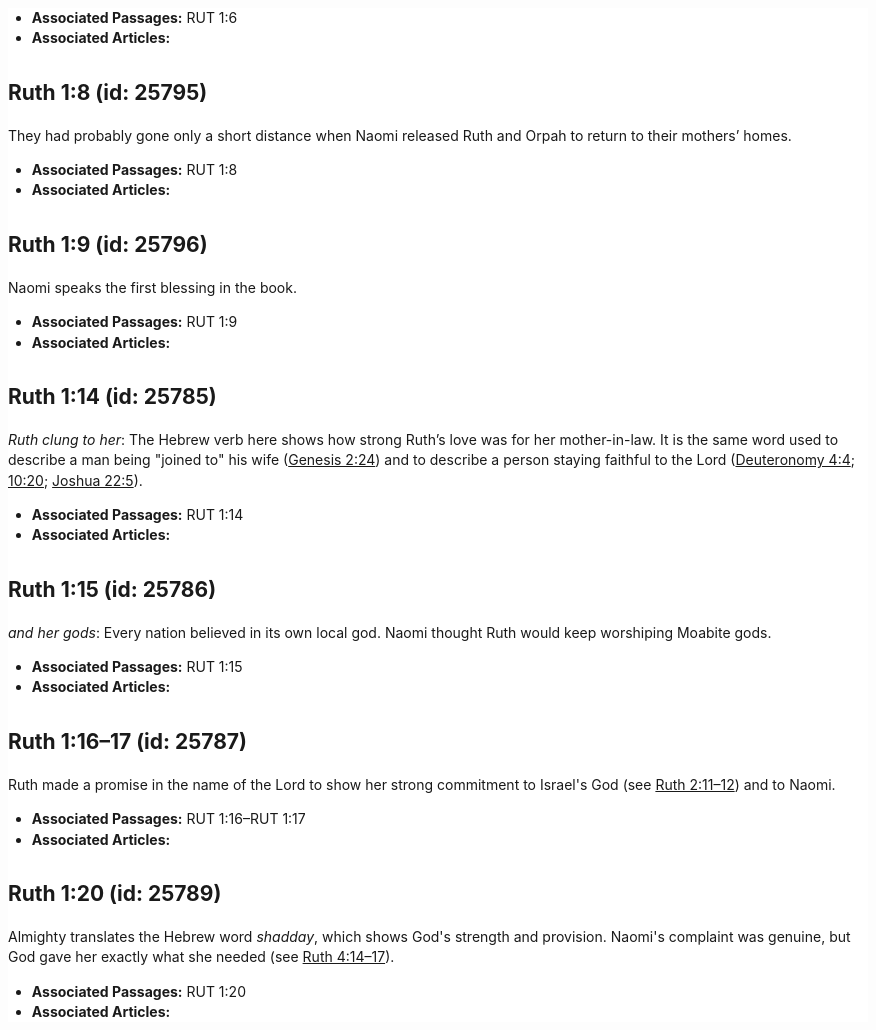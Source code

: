 * **Associated Passages:** RUT 1:6
* **Associated Articles:** 

## Ruth 1:8 (id: 25795)

They had probably gone only a short distance when Naomi released Ruth and Orpah to return to their mothers’ homes.

* **Associated Passages:** RUT 1:8
* **Associated Articles:** 

## Ruth 1:9 (id: 25796)

Naomi speaks the first blessing in the book.

* **Associated Passages:** RUT 1:9
* **Associated Articles:** 

## Ruth 1:14 (id: 25785)

*Ruth clung to her*: The Hebrew verb here shows how strong Ruth’s love was for her mother\-in\-law. It is the same word used to describe a man being "joined to" his wife ([Genesis 2:24](https://ref.ly/Gen2:24)) and to describe a person staying faithful to the Lord ([Deuteronomy 4:4](https://ref.ly/Deut4:4); [10:20](https://ref.ly/Deut10:20); [Joshua 22:5](https://ref.ly/Josh22:5)).

* **Associated Passages:** RUT 1:14
* **Associated Articles:** 

## Ruth 1:15 (id: 25786)

*and her gods*: Every nation believed in its own local god. Naomi thought Ruth would keep worshiping Moabite gods.

* **Associated Passages:** RUT 1:15
* **Associated Articles:** 

## Ruth 1:16–17 (id: 25787)

Ruth made a promise in the name of the Lord to show her strong commitment to Israel's God (see [Ruth 2:11–12](https://ref.ly/Ruth2:11-Ruth2:12)) and to Naomi.

* **Associated Passages:** RUT 1:16–RUT 1:17
* **Associated Articles:** 

## Ruth 1:20 (id: 25789)

Almighty translates the Hebrew word *shadday*, which shows God's strength and provision. Naomi's complaint was genuine, but God gave her exactly what she needed (see [Ruth 4:14–17](https://ref.ly/Ruth4:14-Ruth4:17)).

* **Associated Passages:** RUT 1:20
* **Associated Articles:** 
